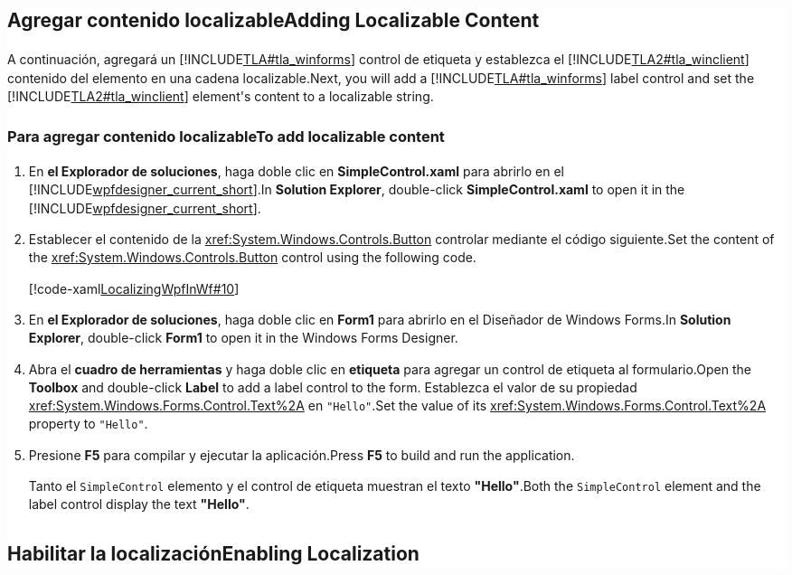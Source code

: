 ## <a name="adding-localizable-content"></a><span data-ttu-id="fa84f-123">Agregar contenido localizable</span><span class="sxs-lookup"><span data-stu-id="fa84f-123">Adding Localizable Content</span></span>

<span data-ttu-id="fa84f-124">A continuación, agregará un [!INCLUDE[TLA#tla_winforms](../../../../includes/tlasharptla-winforms-md.md)] control de etiqueta y establezca el [!INCLUDE[TLA2#tla_winclient](../../../../includes/tla2sharptla-winclient-md.md)] contenido del elemento en una cadena localizable.</span><span class="sxs-lookup"><span data-stu-id="fa84f-124">Next, you will add a [!INCLUDE[TLA#tla_winforms](../../../../includes/tlasharptla-winforms-md.md)] label control and set the [!INCLUDE[TLA2#tla_winclient](../../../../includes/tla2sharptla-winclient-md.md)] element's content to a localizable string.</span></span>

### <a name="to-add-localizable-content"></a><span data-ttu-id="fa84f-125">Para agregar contenido localizable</span><span class="sxs-lookup"><span data-stu-id="fa84f-125">To add localizable content</span></span>

1. <span data-ttu-id="fa84f-126">En **el Explorador de soluciones**, haga doble clic en **SimpleControl.xaml** para abrirlo en el [!INCLUDE[wpfdesigner_current_short](../../../../includes/wpfdesigner-current-short-md.md)].</span><span class="sxs-lookup"><span data-stu-id="fa84f-126">In **Solution Explorer**, double-click **SimpleControl.xaml** to open it in the [!INCLUDE[wpfdesigner_current_short](../../../../includes/wpfdesigner-current-short-md.md)].</span></span>

2. <span data-ttu-id="fa84f-127">Establecer el contenido de la <xref:System.Windows.Controls.Button> controlar mediante el código siguiente.</span><span class="sxs-lookup"><span data-stu-id="fa84f-127">Set the content of the <xref:System.Windows.Controls.Button> control using the following code.</span></span>

     [!code-xaml[LocalizingWpfInWf#10](~/samples/snippets/csharp/VS_Snippets_Wpf/LocalizingWpfInWf/CSharp/SimpleControl0.xaml#10)]

3. <span data-ttu-id="fa84f-128">En **el Explorador de soluciones**, haga doble clic en **Form1** para abrirlo en el Diseñador de Windows Forms.</span><span class="sxs-lookup"><span data-stu-id="fa84f-128">In **Solution Explorer**, double-click **Form1** to open it in the Windows Forms Designer.</span></span>

4. <span data-ttu-id="fa84f-129">Abra el **cuadro de herramientas** y haga doble clic en **etiqueta** para agregar un control de etiqueta al formulario.</span><span class="sxs-lookup"><span data-stu-id="fa84f-129">Open the **Toolbox** and double-click **Label** to add a label control to the form.</span></span> <span data-ttu-id="fa84f-130">Establezca el valor de su propiedad <xref:System.Windows.Forms.Control.Text%2A> en `"Hello"`.</span><span class="sxs-lookup"><span data-stu-id="fa84f-130">Set the value of its <xref:System.Windows.Forms.Control.Text%2A> property to `"Hello"`.</span></span>

5. <span data-ttu-id="fa84f-131">Presione **F5** para compilar y ejecutar la aplicación.</span><span class="sxs-lookup"><span data-stu-id="fa84f-131">Press **F5** to build and run the application.</span></span>

     <span data-ttu-id="fa84f-132">Tanto el `SimpleControl` elemento y el control de etiqueta muestran el texto **"Hello"**.</span><span class="sxs-lookup"><span data-stu-id="fa84f-132">Both the `SimpleControl` element and the label control display the text **"Hello"**.</span></span>

## <a name="enabling-localization"></a><span data-ttu-id="fa84f-133">Habilitar la localización</span><span class="sxs-lookup"><span data-stu-id="fa84f-133">Enabling Localization</span></span>

